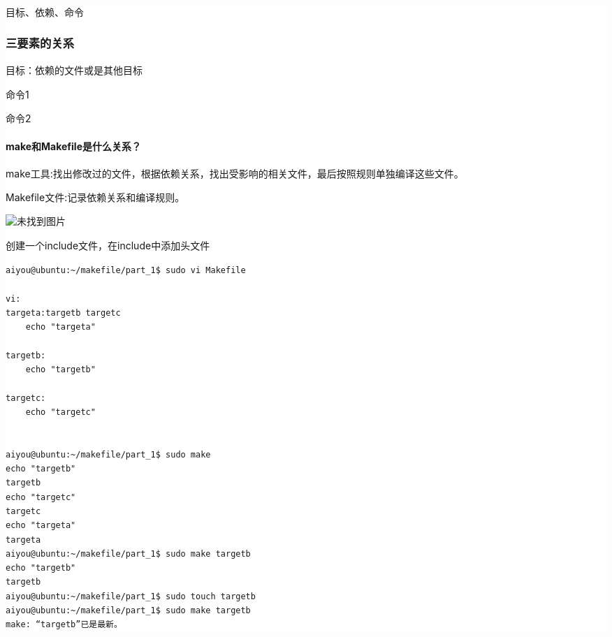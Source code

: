 目标、依赖、命令



### 三要素的关系

目标：依赖的文件或是其他目标

<tab>命令1

<tab>命令2





#### make和Makefile是什么关系？

make工具:找出修改过的文件，根据依赖关系，找出受影响的相关文件，最后按照规则单独编译这些文件。

Makefile文件:记录依赖关系和编译规则。

![未找到图片](https://s2.loli.net/2022/05/30/dlP4sw5Er1nZgpB.png)





创建一个include文件，在include中添加头文件

```shell
aiyou@ubuntu:~/makefile/part_1$ sudo vi Makefile

vi:
targeta:targetb targetc
	echo "targeta"

targetb:
	echo "targetb"

targetc:
	echo "targetc"


aiyou@ubuntu:~/makefile/part_1$ sudo make
echo "targetb"
targetb
echo "targetc"
targetc
echo "targeta"
targeta
aiyou@ubuntu:~/makefile/part_1$ sudo make targetb
echo "targetb"
targetb
aiyou@ubuntu:~/makefile/part_1$ sudo touch targetb
aiyou@ubuntu:~/makefile/part_1$ sudo make targetb
make: “targetb”已是最新。

```

